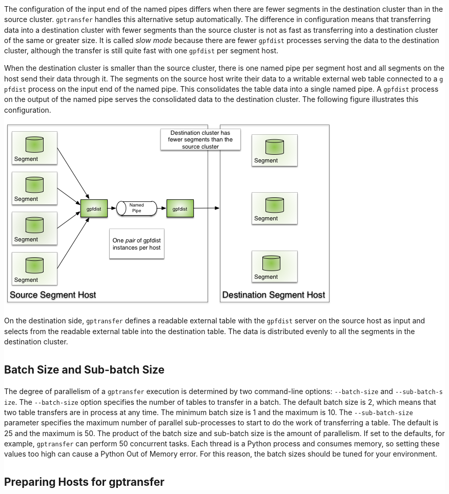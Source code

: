 The configuration of the input end of the named pipes differs when there are fewer segments in the destination cluster than in the source cluster. `gptransfer` handles this alternative setup automatically. The difference in configuration means that transferring data into a destination cluster with fewer segments than the source cluster is not as fast as transferring into a destination cluster of the same or greater size. It is called *slow mode* because there are fewer `gpfdist` processes serving the data to the destination cluster, although the transfer is still quite fast with one `gpfdist` per segment host.

When the destination cluster is smaller than the source cluster, there is one named pipe per segment host and all segments on the host send their data through it. The segments on the source host write their data to a writable external web table connected to a `gpfdist` process on the input end of the named pipe. This consolidates the table data into a single named pipe. A `gpfdist` process on the output of the named pipe serves the consolidated data to the destination cluster. The following figure illustrates this configuration.

![gpfdist configuration with process output serving consolidated data](../graphics/gptransfer-slow.png)

On the destination side, `gptransfer` defines a readable external table with the `gpfdist` server on the source host as input and selects from the readable external table into the destination table. The data is distributed evenly to all the segments in the destination cluster.

## Batch Size and Sub-batch Size 

The degree of parallelism of a `gptransfer` execution is determined by two command-line options: `--batch-size` and `--sub-batch-size`. The `--batch-size` option specifies the number of tables to transfer in a batch. The default batch size is 2, which means that two table transfers are in process at any time. The minimum batch size is 1 and the maximum is 10. The `--sub-batch-size` parameter specifies the maximum number of parallel sub-processes to start to do the work of transferring a table. The default is 25 and the maximum is 50. The product of the batch size and sub-batch size is the amount of parallelism. If set to the defaults, for example, `gptransfer` can perform 50 concurrent tasks. Each thread is a Python process and consumes memory, so setting these values too high can cause a Python Out of Memory error. For this reason, the batch sizes should be tuned for your environment.

## Preparing Hosts for gptransfer 
